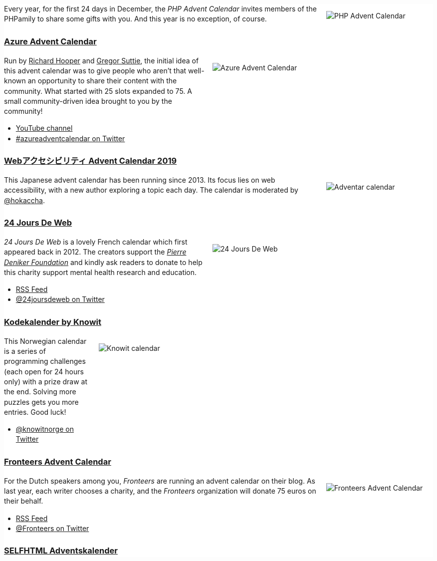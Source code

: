 <p><a href="https://24daysindecember.net/"><img loading="lazy" decoding="async" style="float: right; padding: 1em;" src="https://archive.smashing.media/assets/344dbf88-fdf9-42bb-adb4-46f01eedd629/ac785649-e21c-47f7-8170-1f49de37bcdd/24daysindecember.png" width="200" height="200" alt="PHP Advent Calendar" /></a>Every year, for the first 24 days in December, the <em>PHP Advent Calendar</em> invites members of the PHPamily to share some gifts with you. And this year is no exception, of course.</p>

### <a href="https://azureadventcalendar.com/">Azure Advent Calendar</a>

<p><a href="https://azureadventcalendar.com/"><img loading="lazy" decoding="async" style="float: right; padding: 1em;" src="https://archive.smashing.media/assets/344dbf88-fdf9-42bb-adb4-46f01eedd629/f3540316-7bb1-4553-a776-8955c01a0f72/azureadventcalendar.png" width="200" height="200" alt="Azure Advent Calendar" /></a>Run by <a href="https://twitter.com/Pixel_Robots">Richard Hooper</a> and <a href="https://twitter.com/gregor_suttie">Gregor Suttie</a>, the initial idea of this advent calendar was to give people who aren’t that well-known an opportunity to share their content with the community. What started with 25 slots expanded to 75. A small community-driven idea brought to you by the community!<br />
	<ul>
		<li><a href="https://www.youtube.com/channel/UCJL9wCcmeMBbah4J0uOWIPg/videos">YouTube channel</a></li>
		<li><a href="https://twitter.com/search?q=%20%23azureadventcalendar&src=typed_query&f=live">#azureadventcalendar on Twitter</a></li>
	</ul>
</p>

### <a href="https://adventar.org/calendars/3994">Webアクセシビリティ Advent Calendar 2019</a>

<p><a href="https://adventar.org/calendars/3994"><img loading="lazy" decoding="async" style="float: right; padding: 1em;" src="https://archive.smashing.media/assets/344dbf88-fdf9-42bb-adb4-46f01eedd629/9376dae6-86b3-4985-8175-903ef544d24c/adventar-illu.png" width="200" height="200" alt="Adventar calendar" /></a>This Japanese advent calendar has been running since 2013. Its focus lies on web accessibility, with a new author exploring a topic each day. The calendar is moderated by <a href="https://twitter.com/hokaccha">@hokaccha</a>.</p>

### <a href="https://www.24joursdeweb.fr/">24 Jours De Web</a>

<p><a href="https://www.24joursdeweb.fr/"><img loading="lazy" decoding="async" style="float: right; padding: 1em;" src="https://archive.smashing.media/assets/344dbf88-fdf9-42bb-adb4-46f01eedd629/2b947067-992a-442c-beaa-e52ef4ebcf39/24joursdeweb-header.png" width="200" height="200" alt="24 Jours De Web" /></a><em>24 Jours De Web</em> is a lovely French calendar which first appeared back in 2012. The creators support the <em><a href="https://www.fondationpierredeniker.org/">Pierre Deniker Foundation</a></em> and kindly ask readers to donate to help this charity support mental health research and education.<br />
	<ul>
		<li><a href="https://www.24joursdeweb.fr/feed/">RSS Feed</a></li>
		<li><a href="https://twitter.com/24joursdeweb">@24joursdeweb on Twitter</a></li>
	</ul>
</p>

### <a href="https://julekalender.knowit.no/doors">Kodekalender by Knowit</a>

<p><a href="https://julekalender.knowit.no/doors"><img loading="lazy" decoding="async" style="float: right; padding: 1em;" src="https://archive.smashing.media/assets/344dbf88-fdf9-42bb-adb4-46f01eedd629/6ad5056b-1e39-4251-b46f-1c7aa4dc19cb/knowit-logo-200px.jpg" width="200" height="200" alt="Knowit calendar" /></a>This Norwegian calendar is a series of programming challenges (each open for 24 hours only) with a prize draw at the end. Solving more puzzles gets you more entries. Good luck!<br />
	<ul>
		<li><a href="https://twitter.com/knowitnorge">@knowitnorge on Twitter</a></li>
	</ul>
</p>

### <a href="https://fronteers.nl/blog/categorieen/adventskalender">Fronteers Advent Calendar</a>

<p><a href="https://fronteers.nl/blog/2018/11/fronteers-adventskalender-2018"><img loading="lazy" decoding="async" style="float: right; padding: 1em;" src="https://archive.smashing.media/assets/344dbf88-fdf9-42bb-adb4-46f01eedd629/96bc6022-4478-4749-8cfe-2eca02b780a6/fronteers-logo-advent18-opt.png" width="200" height="200" alt="Fronteers Advent Calendar" /></a>For the Dutch speakers among you, <em>Fronteers</em> are running an advent calendar on their blog. As last year, each writer chooses a charity, and the <em>Fronteers</em> organization will donate 75 euros on their behalf.<br />
	<ul>
		<li><a href="https://feeds.feedburner.com/FronteersWeblog">RSS Feed</a></li>
		<li><a href="https://twitter.com/fronteers">@Fronteers on Twitter</a></li>
	</ul>
</p>

### <a href="https://wiki.selfhtml.org/extensions/Selfhtml/example.php/Beispiel:Advent-2019.html">SELFHTML Adventskalender</a>
